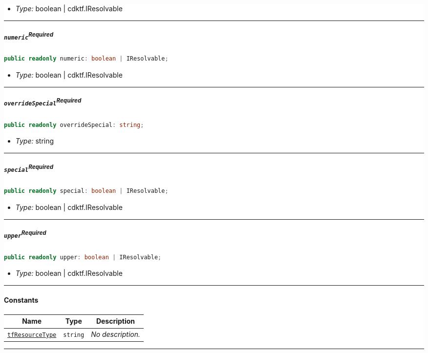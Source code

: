 - *Type:* boolean | cdktf.IResolvable

---

##### `numeric`<sup>Required</sup> <a name="numeric" id="@cdktf/provider-random.password.Password.property.numeric"></a>

```typescript
public readonly numeric: boolean | IResolvable;
```

- *Type:* boolean | cdktf.IResolvable

---

##### `overrideSpecial`<sup>Required</sup> <a name="overrideSpecial" id="@cdktf/provider-random.password.Password.property.overrideSpecial"></a>

```typescript
public readonly overrideSpecial: string;
```

- *Type:* string

---

##### `special`<sup>Required</sup> <a name="special" id="@cdktf/provider-random.password.Password.property.special"></a>

```typescript
public readonly special: boolean | IResolvable;
```

- *Type:* boolean | cdktf.IResolvable

---

##### `upper`<sup>Required</sup> <a name="upper" id="@cdktf/provider-random.password.Password.property.upper"></a>

```typescript
public readonly upper: boolean | IResolvable;
```

- *Type:* boolean | cdktf.IResolvable

---

#### Constants <a name="Constants" id="Constants"></a>

| **Name** | **Type** | **Description** |
| --- | --- | --- |
| <code><a href="#@cdktf/provider-random.password.Password.property.tfResourceType">tfResourceType</a></code> | <code>string</code> | *No description.* |

---
